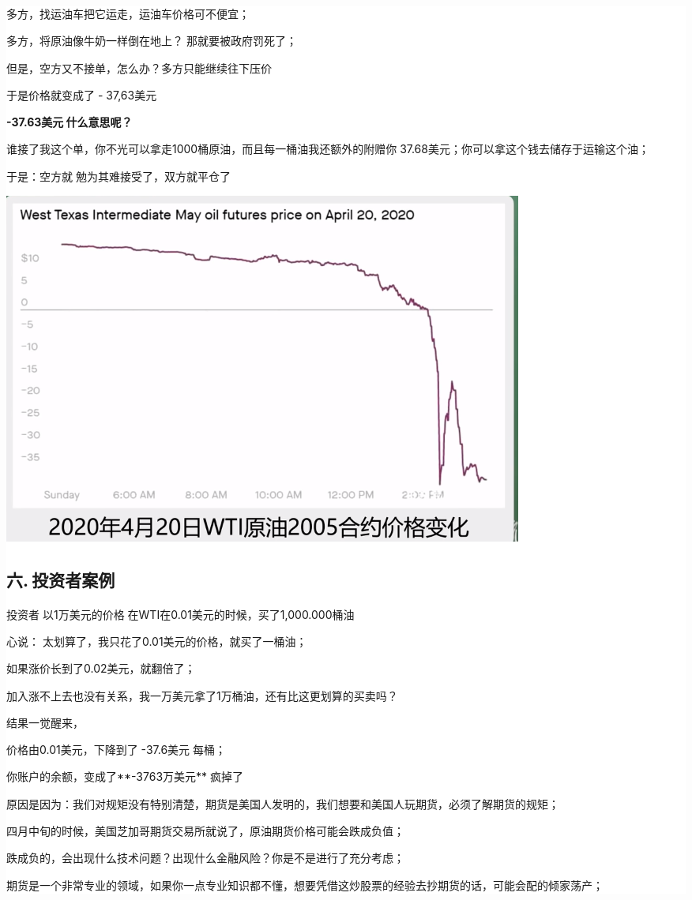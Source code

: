 多方，找运油车把它运走，运油车价格可不便宜；

多方，将原油像牛奶一样倒在地上？ 那就要被政府罚死了；

但是，空方又不接单，怎么办？多方只能继续往下压价

于是价格就变成了   - 37,63美元

**-37.63美元    什么意思呢？** 

谁接了我这个单，你不光可以拿走1000桶原油，而且每一桶油我还额外的附赠你 37.68美元；你可以拿这个钱去储存于运输这个油；

于是：空方就 勉为其难接受了，双方就平仓了

![image-20200429151744878](李永乐老师期货简介笔记.assets/image-20200429151744878.png)



## 六. 投资者案例

投资者 以1万美元的价格 在WTI在0.01美元的时候，买了1,000.000桶油

心说： 太划算了，我只花了0.01美元的价格，就买了一桶油；

如果涨价长到了0.02美元，就翻倍了；

加入涨不上去也没有关系，我一万美元拿了1万桶油，还有比这更划算的买卖吗？

结果一觉醒来，

价格由0.01美元，下降到了 -37.6美元  每桶；

你账户的余额，变成了**-3763万美元**   疯掉了



原因是因为：我们对规矩没有特别清楚，期货是美国人发明的，我们想要和美国人玩期货，必须了解期货的规矩；

四月中旬的时候，美国芝加哥期货交易所就说了，原油期货价格可能会跌成负值；

跌成负的，会出现什么技术问题？出现什么金融风险？你是不是进行了充分考虑；

期货是一个非常专业的领域，如果你一点专业知识都不懂，想要凭借这炒股票的经验去抄期货的话，可能会配的倾家荡产；